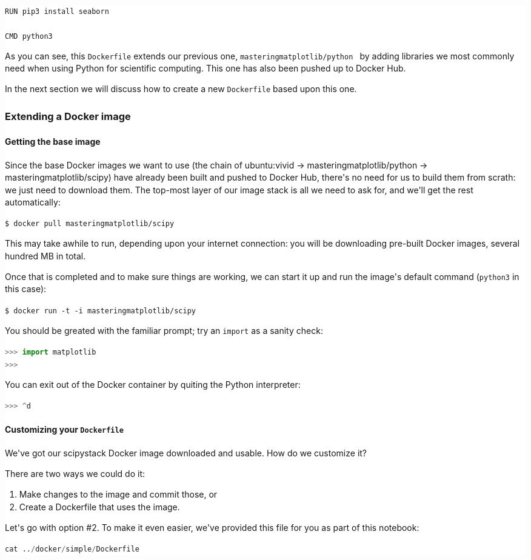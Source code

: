     RUN pip3 install seaborn

    CMD python3



As you can see, this ``Dockerfile`` extends our previous one, ``masteringmatplotlib/python `` by adding libraries we most commonly need when using Python for scientific computing. This one has also been pushed up to Docker Hub.

In the next section we will discuss how to create a new ``Dockerfile`` based upon this one.

### Extending a Docker image

#### Getting the base image

Since the base Docker images we want to use (the chain of ubuntu:vivid -> masteringmatplotlib/python -> masteringmatplotlib/scipy) have already been built and pushed to Docker Hub, there's no need for us to build them from scrath: we just need to download them. The top-most layer of our image stack is all we need to ask for, and we'll get the rest automatically:

```
$ docker pull masteringmatplotlib/scipy
```

This may take awhile to run, depending upon your internet connection: you will be downloading pre-built Docker images, several hundred MB in total.

Once that is completed and to make sure things are working, we can start it up and run the image's default command (``python3`` in this case):

```
$ docker run -t -i masteringmatplotlib/scipy
```

You should be greated with the familiar prompt; try an ``import`` as a sanity check:

```python
>>> import matplotlib
>>>
```

You can exit out of the Docker container by quiting the Python interpreter:

```python
>>> ^d
```

#### Customizing your ``Dockerfile``

We've got our scipystack Docker image downloaded and usable. How do we customize it?

There are two ways we could do it:
1. Make changes to the image and commit those, or
1. Create a Dockerfile that uses the image.

Let's go with option #2. To make it even easier, we've provided this file for you as part of this notebook:



```python
cat ../docker/simple/Dockerfile
```
